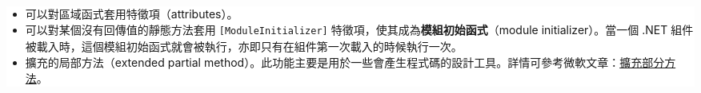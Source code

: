 - 可以對區域函式套用特徵項（attributes）。
- 可以對某個沒有回傳值的靜態方法套用 `[ModuleInitializer]` 特徵項，使其成為**模組初始函式**（module initializer）。當一個 .NET 組件被載入時，這個模組初始函式就會被執行，亦即只有在組件第一次載入的時候執行一次。
- 擴充的局部方法（extended partial method）。此功能主要是用於一些會產生程式碼的設計工具。詳情可參考微軟文章：[擴充部分方法](https://docs.microsoft.com/zh-tw/dotnet/csharp/language-reference/proposals/csharp-9.0/extending-partial-methods)。

